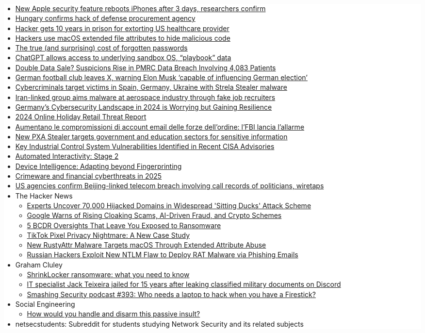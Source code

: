   - [New Apple security feature reboots iPhones after 3 days, researchers confirm](https://techcrunch.com/2024/11/14/new-apple-security-feature-reboots-iphones-after-3-days-researchers-confirm/)
  - [Hungary confirms hack of defense procurement agency](https://therecord.media/hungary-defense-procurement-agency-hacked)
  - [Hacker gets 10 years in prison for extorting US healthcare provider](https://www.bleepingcomputer.com/news/legal/hacker-gets-10-years-in-prison-for-extorting-us-healthcare-provider/)
  - [Hackers use macOS extended file attributes to hide malicious code](https://www.bleepingcomputer.com/news/security/hackers-use-macos-extended-file-attributes-to-hide-malicious-code/)
  - [The true (and surprising) cost of forgotten passwords](https://www.bleepingcomputer.com/news/security/the-true-and-surprising-cost-of-forgotten-passwords/)
  - [ChatGPT allows access to underlying sandbox OS, “playbook” data](https://www.bleepingcomputer.com/news/artificial-intelligence/chatgpt-allows-access-to-underlying-sandbox-os-playbook-data/)
  - [Double Data Sale? Suspicions Rise in PMRC Data Breach Involving 4,083 Patients](https://www.suspectfile.com/double-data-sale-suspicions-rise-in-pmrc-data-breach-involving-4083-patients/)
  - [German football club leaves X, warning Elon Musk ‘capable of influencing German election’](https://therecord.media/german-football-club-leaves-x-parliamentary-election-influence)
  - [Cybercriminals target victims in Spain, Germany, Ukraine with Strela Stealer malware](https://therecord.media/cybercriminals-taget-spain-germany-ukraine-strela-stealer-malware)
  - [Iran-linked group aims malware at aerospace industry through fake job recruiters](https://therecord.media/iran-linked-hackers-aerospace-espionage-malware-fake-recruiters)
  - [Germany’s Cybersecurity Landscape in 2024 is Worrying but Gaining Resilience](https://cyble.com/blog/germanys-cyber-threat-landscape-grows-resilient-under-fire/)
  - [2024 Online Holiday Retail Threat Report](https://bfore.ai/2024-online-holiday-retail-threat-report/)
  - [Aumentano le compromissioni di account email delle forze dell’ordine: l’FBI lancia l’allarme](https://www.securityinfo.it/2024/11/14/aumentano-le-compromissioni-di-account-email-delle-forze-dellordine-fbi-lancia-lallarme/)
  - [New PXA Stealer targets government and education sectors for sensitive information](https://blog.talosintelligence.com/new-pxa-stealer/)
  - [Key Industrial Control System Vulnerabilities Identified in Recent CISA Advisories](https://cyble.com/blog/top-ics-vulnerabilities-this-week/)
  - [Automated Interactivity: Stage 2](https://any.run/cybersecurity-blog/automated-interactivity-stage-two/)
  - [Device Intelligence: Adapting beyond Fingerprinting](https://www.threatfabric.com/blogs/device-intelligence-adapting-beyond-fingerprinting)
  - [Сrimeware and financial cyberthreats in 2025](https://securelist.com/ksb-financial-and-crimeware-predictions-2025/114565/)
  - [US agencies confirm Beijing-linked telecom breach involving call records of politicians, wiretaps](https://therecord.media/us-agencies-confirm-china-telecom-hack-wiretaps)
- The Hacker News
  - [Experts Uncover 70,000 Hijacked Domains in Widespread 'Sitting Ducks' Attack Scheme](https://thehackernews.com/2024/11/experts-uncover-70000-hijacked-domains.html)
  - [Google Warns of Rising Cloaking Scams, AI-Driven Fraud, and Crypto Schemes](https://thehackernews.com/2024/11/google-warns-of-rising-cloaking-scams.html)
  - [5 BCDR Oversights That Leave You Exposed to Ransomware](https://thehackernews.com/2024/11/5-bcdr-oversights-that-leave-you-exposed-to-ransomware.html)
  - [TikTok Pixel Privacy Nightmare: A New Case Study](https://thehackernews.com/2024/11/tiktok-pixel-privacy-nightmare-new-case.html)
  - [New RustyAttr Malware Targets macOS Through Extended Attribute Abuse](https://thehackernews.com/2024/11/new-rustyattr-malware-targets-macos.html)
  - [Russian Hackers Exploit New NTLM Flaw to Deploy RAT Malware via Phishing Emails](https://thehackernews.com/2024/11/russian-hackers-exploit-new-ntlm-flaw.html)
- Graham Cluley
  - [ShrinkLocker ransomware: what you need to know](https://www.tripwire.com/state-of-security/shrinklocker-ransomware-what-you-need-know)
  - [IT specialist Jack Teixeira jailed for 15 years after leaking classified military documents on Discord](https://www.bitdefender.com/en-us/blog/hotforsecurity/it-specialist-jack-teixeira-jailed-for-15-years-after-leaking-classified-military-documents-on-discord)
  - [Smashing Security podcast #393: Who needs a laptop to hack when you have a Firestick?](https://grahamcluley.com/smashing-security-podcast-393/)
- Social Engineering
  - [How would you handle and disarm this passive insult?](https://www.reddit.com/r/SocialEngineering/comments/1gqxo2r/how_would_you_handle_and_disarm_this_passive/)
- netsecstudents: Subreddit for students studying Network Security and its related subjects